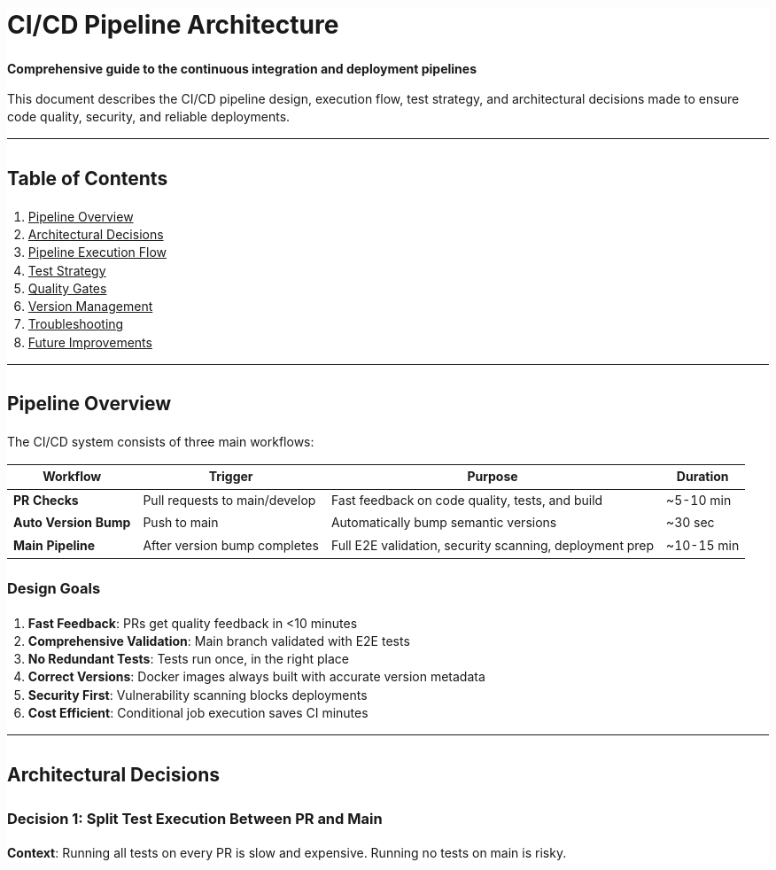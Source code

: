 # CI/CD Pipeline Architecture

**Comprehensive guide to the continuous integration and deployment pipelines**

This document describes the CI/CD pipeline design, execution flow, test strategy, and architectural decisions made to ensure code quality, security, and reliable deployments.

---

## Table of Contents

1. [Pipeline Overview](#pipeline-overview)
2. [Architectural Decisions](#architectural-decisions)
3. [Pipeline Execution Flow](#pipeline-execution-flow)
4. [Test Strategy](#test-strategy)
5. [Quality Gates](#quality-gates)
6. [Version Management](#version-management)
7. [Troubleshooting](#troubleshooting)
8. [Future Improvements](#future-improvements)

---

## Pipeline Overview

The CI/CD system consists of three main workflows:

| Workflow | Trigger | Purpose | Duration |
|----------|---------|---------|----------|
| **PR Checks** | Pull requests to main/develop | Fast feedback on code quality, tests, and build | ~5-10 min |
| **Auto Version Bump** | Push to main | Automatically bump semantic versions | ~30 sec |
| **Main Pipeline** | After version bump completes | Full E2E validation, security scanning, deployment prep | ~10-15 min |

### Design Goals

1. **Fast Feedback**: PRs get quality feedback in <10 minutes
2. **Comprehensive Validation**: Main branch validated with E2E tests
3. **No Redundant Tests**: Tests run once, in the right place
4. **Correct Versions**: Docker images always built with accurate version metadata
5. **Security First**: Vulnerability scanning blocks deployments
6. **Cost Efficient**: Conditional job execution saves CI minutes

---

## Architectural Decisions

### Decision 1: Split Test Execution Between PR and Main

**Context**: Running all tests on every PR is slow and expensive. Running no tests on main is risky.
